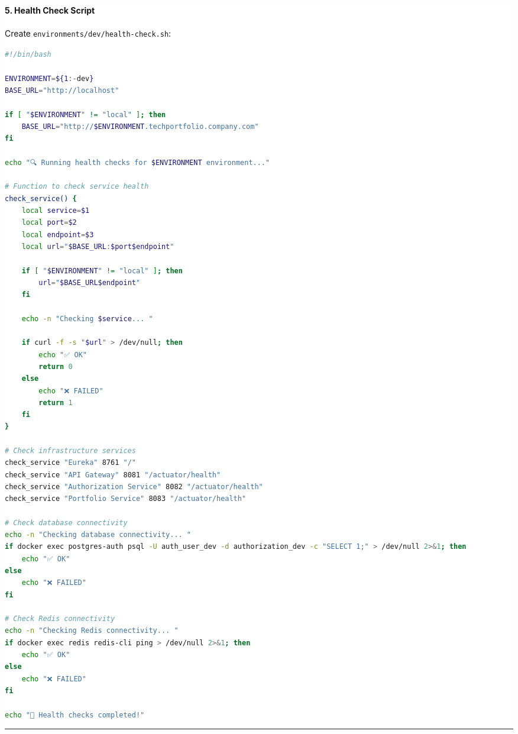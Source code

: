 #### 5. Health Check Script
Create `environments/dev/health-check.sh`:
```bash
#!/bin/bash

ENVIRONMENT=${1:-dev}
BASE_URL="http://localhost"

if [ "$ENVIRONMENT" != "local" ]; then
    BASE_URL="http://$ENVIRONMENT.techportfolio.company.com"
fi

echo "🔍 Running health checks for $ENVIRONMENT environment..."

# Function to check service health
check_service() {
    local service=$1
    local port=$2
    local endpoint=$3
    local url="$BASE_URL:$port$endpoint"
    
    if [ "$ENVIRONMENT" != "local" ]; then
        url="$BASE_URL$endpoint"
    fi
    
    echo -n "Checking $service... "
    
    if curl -f -s "$url" > /dev/null; then
        echo "✅ OK"
        return 0
    else
        echo "❌ FAILED"
        return 1
    fi
}

# Check infrastructure services
check_service "Eureka" 8761 "/"
check_service "API Gateway" 8081 "/actuator/health"
check_service "Authorization Service" 8082 "/actuator/health"
check_service "Portfolio Service" 8083 "/actuator/health"

# Check database connectivity
echo -n "Checking database connectivity... "
if docker exec postgres-auth psql -U auth_user_dev -d authorization_dev -c "SELECT 1;" > /dev/null 2>&1; then
    echo "✅ OK"
else
    echo "❌ FAILED"
fi

# Check Redis connectivity
echo -n "Checking Redis connectivity... "
if docker exec redis redis-cli ping > /dev/null 2>&1; then
    echo "✅ OK"
else
    echo "❌ FAILED"
fi

echo "🎉 Health checks completed!"
```

---